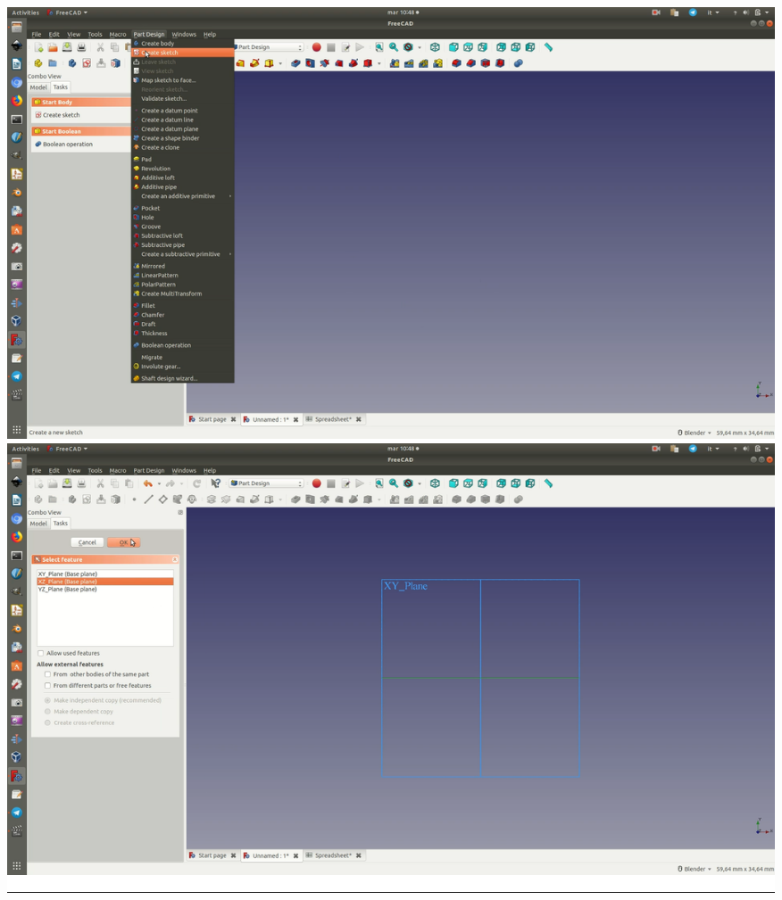 <img src="/cookbook/data-walk/img/1-8.png" />
<img src="/cookbook/data-walk/img/1-9.png" />
</div>
<div class="clear"></div>
<hr style="color: #ccc" size="1">
